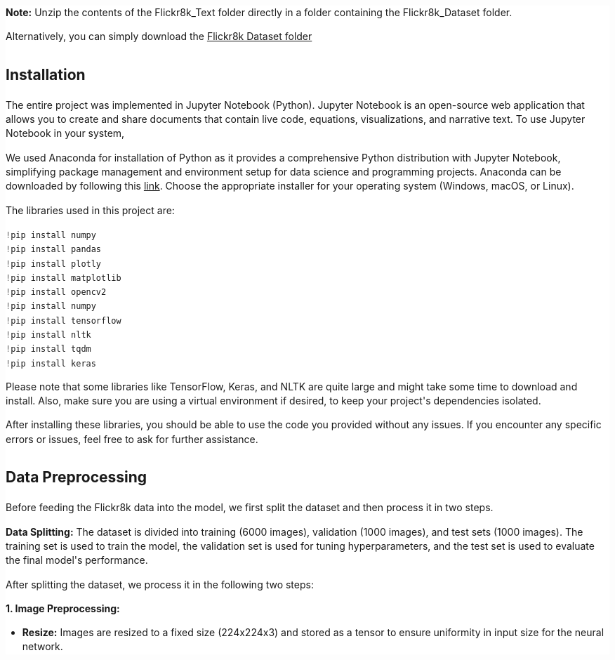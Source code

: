 **Note:** Unzip the contents of the Flickr8k_Text folder directly in a folder containing the Flickr8k_Dataset folder.

Alternatively, you can simply download the [Flickr8k Dataset folder](https://github.com/ACM40960/project-shrutig99/tree/main/Flickr8k%20Dataset)

## Installation

The entire project was implemented in Jupyter Notebook (Python). Jupyter Notebook is an open-source web application that allows you to create and share documents that contain live code, equations, visualizations, and narrative text. To use Jupyter Notebook in your system,

We used Anaconda for installation of Python as it provides a comprehensive Python distribution with Jupyter Notebook, simplifying package management and environment setup for data science and programming projects. Anaconda can be downloaded by following this [link](https://docs.anaconda.com/free/anaconda/install/index.html). Choose the appropriate installer for your operating system (Windows, macOS, or Linux).

The libraries used in this project are:

```python
!pip install numpy
!pip install pandas
!pip install plotly
!pip install matplotlib
!pip install opencv2
!pip install numpy
!pip install tensorflow
!pip install nltk
!pip install tqdm
!pip install keras
```

Please note that some libraries like TensorFlow, Keras, and NLTK are quite large and might take some time to download and install. Also, make sure you are using a virtual environment if desired, to keep your project's dependencies isolated.

After installing these libraries, you should be able to use the code you provided without any issues. If you encounter any specific errors or issues, feel free to ask for further assistance.


## Data Preprocessing

Before feeding the Flickr8k data into the model, we first split the dataset and then process it in two steps.

**Data Splitting:** The dataset is divided into training (6000 images), validation (1000 images), and test sets (1000 images). The training set is used to train the model, the validation set is used for tuning hyperparameters, and the test set is used to evaluate the final model's performance.

After splitting the dataset, we process it in the following two steps:

**1. Image Preprocessing:**

  - **Resize:** Images are resized to a fixed size (224x224x3) and stored as a tensor to ensure uniformity in input size for the neural network.
  